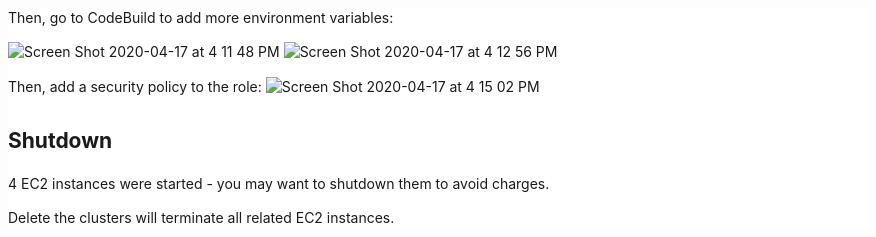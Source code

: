 Then, go to CodeBuild to add more environment variables:

<img width="1225" alt="Screen Shot 2020-04-17 at 4 11 48 PM" src="https://user-images.githubusercontent.com/595772/79611214-19082480-80c8-11ea-88f3-e8428f39408d.png">
<img width="733" alt="Screen Shot 2020-04-17 at 4 12 56 PM" src="https://user-images.githubusercontent.com/595772/79611337-5e2c5680-80c8-11ea-9c53-7c50763350b3.png">


Then, add a security policy to the role:
<img width="981" alt="Screen Shot 2020-04-17 at 4 15 02 PM" src="https://user-images.githubusercontent.com/595772/79611250-2b825e00-80c8-11ea-8c72-c061de68f2cc.png">

## Shutdown

4 EC2 instances were started - you may want to shutdown them to avoid charges.

Delete the clusters will terminate all related EC2 instances.
